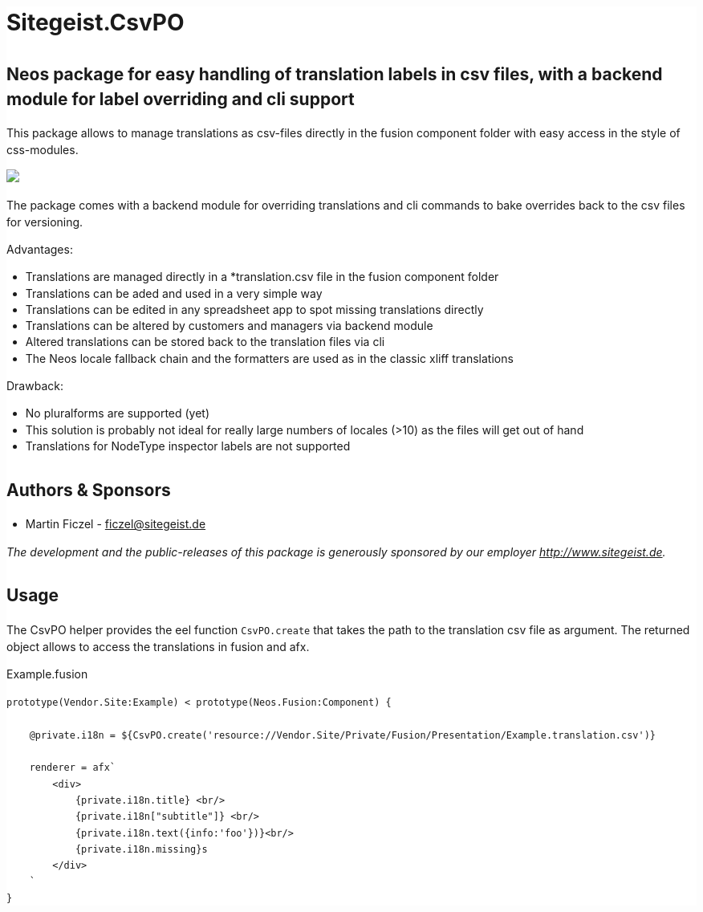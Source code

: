 # Sitegeist.CsvPO

## Neos package for easy handling of translation labels in csv files, with a backend module for label overriding and cli support

This package allows to manage translations as csv-files directly in the 
fusion component folder with easy access in the style of css-modules.

<img src="./Resources/Public/Images/backend-module.png" width="800" />

The package comes with a backend module for overriding translations and 
cli commands to bake overrides back to the csv files for versioning.

Advantages:
- Translations are managed directly in a *translation.csv file in the fusion component folder
- Translations can be aded and used in a very simple way
- Translations can be edited in any spreadsheet app to spot missing translations directly
- Translations can be altered by customers and managers via backend module
- Altered translations can be stored back to the translation files via cli 
- The Neos locale fallback chain and the formatters are used as in the classic xliff translations   

Drawback:
- No pluralforms are supported (yet)
- This solution is probably not ideal for really large numbers of locales (>10) as the files will get out of hand
- Translations for NodeType inspector labels are not supported

## Authors & Sponsors

* Martin Ficzel - ficzel@sitegeist.de

*The development and the public-releases of this package is generously sponsored 
by our employer http://www.sitegeist.de.*

## Usage

The CsvPO helper provides the eel function `CsvPO.create` that takes 
the path to the translation csv file as argument. The returned object 
allows to access the translations in fusion and afx. 

Example.fusion
```neosfusion
prototype(Vendor.Site:Example) < prototype(Neos.Fusion:Component) {

    @private.i18n = ${CsvPO.create('resource://Vendor.Site/Private/Fusion/Presentation/Example.translation.csv')}

    renderer = afx`
        <div>
            {private.i18n.title} <br/>
            {private.i18n["subtitle"]} <br/>
            {private.i18n.text({info:'foo'})}<br/>
            {private.i18n.missing}s
        </div>
    `
}
```
